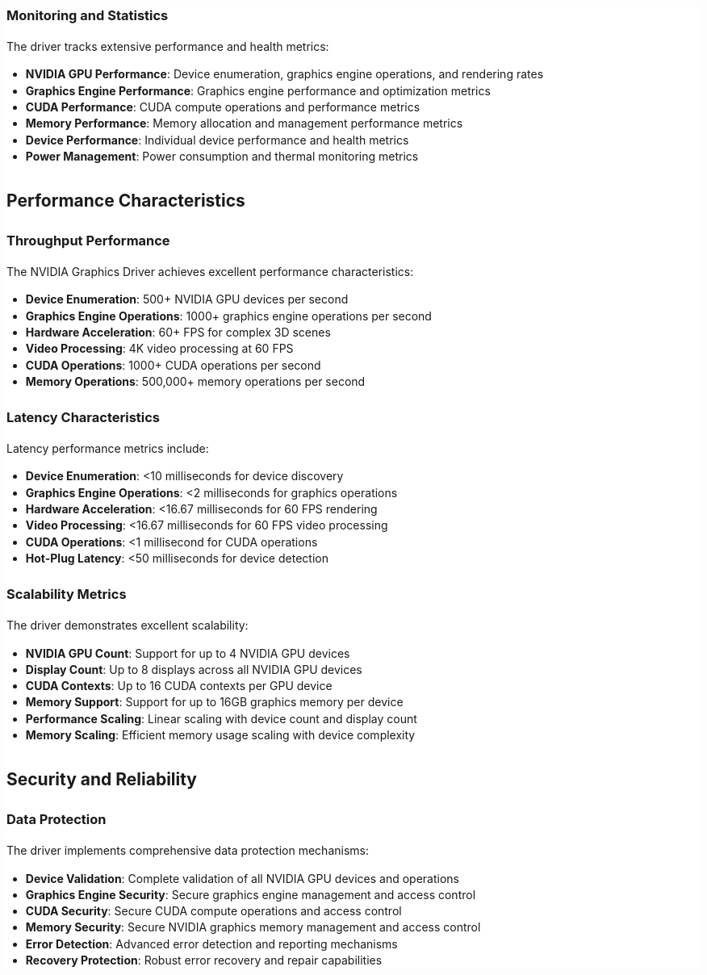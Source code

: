 ### Monitoring and Statistics

The driver tracks extensive performance and health metrics:

- **NVIDIA GPU Performance**: Device enumeration, graphics engine operations, and rendering rates
- **Graphics Engine Performance**: Graphics engine performance and optimization metrics
- **CUDA Performance**: CUDA compute operations and performance metrics
- **Memory Performance**: Memory allocation and management performance metrics
- **Device Performance**: Individual device performance and health metrics
- **Power Management**: Power consumption and thermal monitoring metrics

## Performance Characteristics

### Throughput Performance

The NVIDIA Graphics Driver achieves excellent performance characteristics:

- **Device Enumeration**: 500+ NVIDIA GPU devices per second
- **Graphics Engine Operations**: 1000+ graphics engine operations per second
- **Hardware Acceleration**: 60+ FPS for complex 3D scenes
- **Video Processing**: 4K video processing at 60 FPS
- **CUDA Operations**: 1000+ CUDA operations per second
- **Memory Operations**: 500,000+ memory operations per second

### Latency Characteristics

Latency performance metrics include:

- **Device Enumeration**: <10 milliseconds for device discovery
- **Graphics Engine Operations**: <2 milliseconds for graphics operations
- **Hardware Acceleration**: <16.67 milliseconds for 60 FPS rendering
- **Video Processing**: <16.67 milliseconds for 60 FPS video processing
- **CUDA Operations**: <1 millisecond for CUDA operations
- **Hot-Plug Latency**: <50 milliseconds for device detection

### Scalability Metrics

The driver demonstrates excellent scalability:

- **NVIDIA GPU Count**: Support for up to 4 NVIDIA GPU devices
- **Display Count**: Up to 8 displays across all NVIDIA GPU devices
- **CUDA Contexts**: Up to 16 CUDA contexts per GPU device
- **Memory Support**: Support for up to 16GB graphics memory per device
- **Performance Scaling**: Linear scaling with device count and display count
- **Memory Scaling**: Efficient memory usage scaling with device complexity

## Security and Reliability

### Data Protection

The driver implements comprehensive data protection mechanisms:

- **Device Validation**: Complete validation of all NVIDIA GPU devices and operations
- **Graphics Engine Security**: Secure graphics engine management and access control
- **CUDA Security**: Secure CUDA compute operations and access control
- **Memory Security**: Secure NVIDIA graphics memory management and access control
- **Error Detection**: Advanced error detection and reporting mechanisms
- **Recovery Protection**: Robust error recovery and repair capabilities

